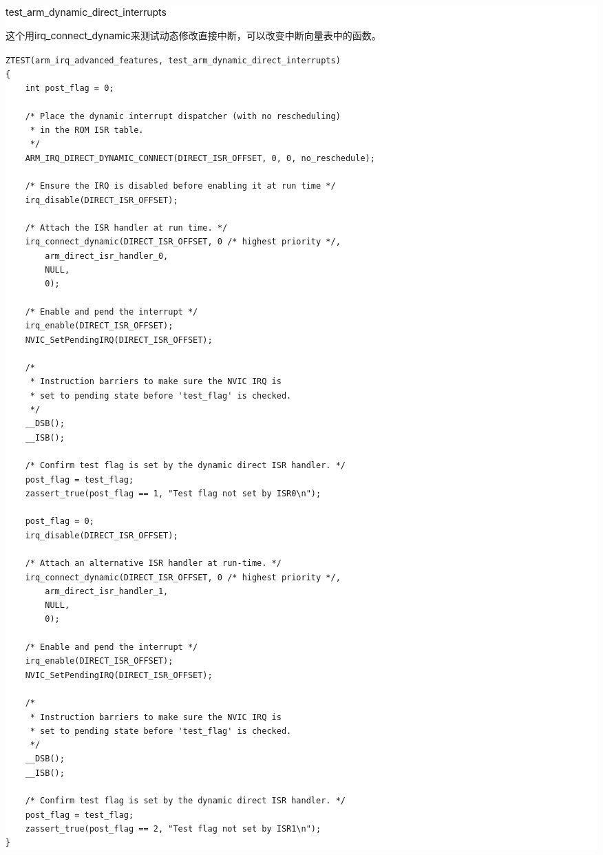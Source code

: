 test_arm_dynamic_direct_interrupts

这个用irq_connect_dynamic来测试动态修改直接中断，可以改变中断向量表中的函数。

```
ZTEST(arm_irq_advanced_features, test_arm_dynamic_direct_interrupts)
{
	int post_flag = 0;

	/* Place the dynamic interrupt dispatcher (with no rescheduling)
	 * in the ROM ISR table.
	 */
	ARM_IRQ_DIRECT_DYNAMIC_CONNECT(DIRECT_ISR_OFFSET, 0, 0, no_reschedule);

	/* Ensure the IRQ is disabled before enabling it at run time */
	irq_disable(DIRECT_ISR_OFFSET);

	/* Attach the ISR handler at run time. */
	irq_connect_dynamic(DIRECT_ISR_OFFSET, 0 /* highest priority */,
		arm_direct_isr_handler_0,
		NULL,
		0);

	/* Enable and pend the interrupt */
	irq_enable(DIRECT_ISR_OFFSET);
	NVIC_SetPendingIRQ(DIRECT_ISR_OFFSET);

	/*
	 * Instruction barriers to make sure the NVIC IRQ is
	 * set to pending state before 'test_flag' is checked.
	 */
	__DSB();
	__ISB();

	/* Confirm test flag is set by the dynamic direct ISR handler. */
	post_flag = test_flag;
	zassert_true(post_flag == 1, "Test flag not set by ISR0\n");

	post_flag = 0;
	irq_disable(DIRECT_ISR_OFFSET);

	/* Attach an alternative ISR handler at run-time. */
	irq_connect_dynamic(DIRECT_ISR_OFFSET, 0 /* highest priority */,
		arm_direct_isr_handler_1,
		NULL,
		0);

	/* Enable and pend the interrupt */
	irq_enable(DIRECT_ISR_OFFSET);
	NVIC_SetPendingIRQ(DIRECT_ISR_OFFSET);

	/*
	 * Instruction barriers to make sure the NVIC IRQ is
	 * set to pending state before 'test_flag' is checked.
	 */
	__DSB();
	__ISB();

	/* Confirm test flag is set by the dynamic direct ISR handler. */
	post_flag = test_flag;
	zassert_true(post_flag == 2, "Test flag not set by ISR1\n");
}
```

